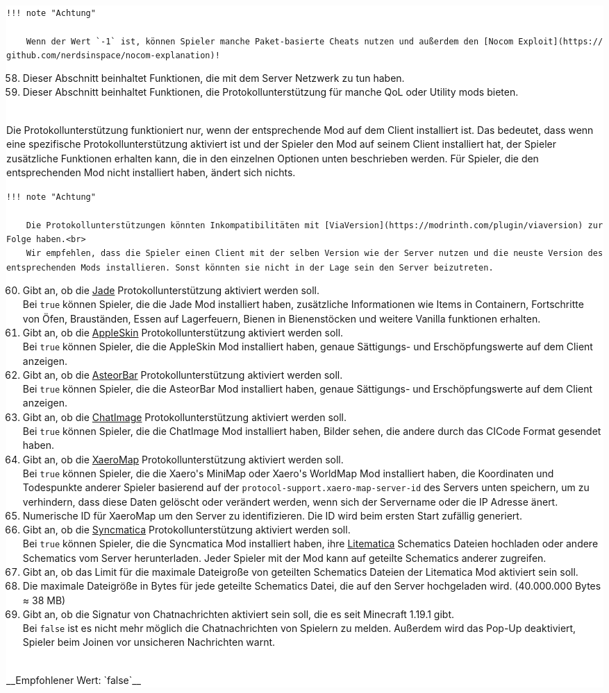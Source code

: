     !!! note "Achtung"

        Wenn der Wert `-1` ist, können Spieler manche Paket-basierte Cheats nutzen und außerdem den [Nocom Exploit](https://github.com/nerdsinspace/nocom-explanation)!



58. Dieser Abschnitt beinhaltet Funktionen, die mit dem Server Netzwerk zu tun haben.
59. Dieser Abschnitt beinhaltet Funktionen, die Protokollunterstützung für manche QoL oder Utility mods bieten.<br>
  <br>
  Die Protokollunterstützung funktioniert nur, wenn der entsprechende Mod auf dem Client installiert ist. Das bedeutet, dass wenn eine spezifische Protokollunterstützung aktiviert ist und der Spieler den Mod auf seinem Client installiert hat, der Spieler zusätzliche Funktionen erhalten kann, die in den einzelnen Optionen unten beschrieben werden. Für Spieler, die den entsprechenden Mod nicht installiert haben, ändert sich nichts.

    !!! note "Achtung"

        Die Protokollunterstützungen könnten Inkompatibilitäten mit [ViaVersion](https://modrinth.com/plugin/viaversion) zur Folge haben.<br>
        Wir empfehlen, dass die Spieler einen Client mit der selben Version wie der Server nutzen und die neuste Version des entsprechenden Mods installieren. Sonst könnten sie nicht in der Lage sein den Server beizutreten.

60. Gibt an, ob die [Jade](https://modrinth.com/mod/jade) Protokollunterstützung aktiviert werden soll.<br>
  Bei `true` können Spieler, die die Jade Mod installiert haben, zusätzliche Informationen wie Items in Containern, Fortschritte von Öfen, Brauständen, Essen auf Lagerfeuern, Bienen in Bienenstöcken und weitere Vanilla funktionen erhalten.
61. Gibt an, ob die [AppleSkin](https://modrinth.com/mod/appleskin) Protokollunterstützung aktiviert werden soll.<br>
  Bei `true` können Spieler, die die AppleSkin Mod installiert haben, genaue Sättigungs- und Erschöpfungswerte auf dem Client anzeigen.
62. Gibt an, ob die [AsteorBar](https://modrinth.com/mod/asteorbar) Protokollunterstützung aktiviert werden soll.<br>
  Bei `true` können Spieler, die die AsteorBar Mod installiert haben, genaue Sättigungs- und Erschöpfungswerte auf dem Client anzeigen.
63. Gibt an, ob die [ChatImage](https://modrinth.com/mod/chatimage) Protokollunterstützung aktiviert werden soll.<br>
  Bei `true` können Spieler, die die ChatImage Mod installiert haben, Bilder sehen, die andere durch das CICode Format gesendet haben.
64. Gibt an, ob die [XaeroMap](https://modrinth.com/mod/xaeros-minimap) Protokollunterstützung aktiviert werden soll.<br>
  Bei `true` können Spieler, die die Xaero's MiniMap oder Xaero's WorldMap Mod installiert haben, die Koordinaten und Todespunkte anderer Spieler basierend auf der `protocol-support.xaero-map-server-id` des Servers unten speichern, um zu verhindern, dass diese Daten gelöscht oder verändert werden, wenn sich der Servername oder die IP Adresse änert.
65. Numerische ID für XaeroMap um den Server zu identifizieren. Die ID wird beim ersten Start zufällig generiert.
66. Gibt an, ob die [Syncmatica](https://modrinth.com/mod/syncmatica) Protokollunterstützung aktiviert werden soll.<br>
  Bei `true` können Spieler, die die Syncmatica Mod installiert haben, ihre [Litematica](https://modrinth.com/mod/litematica) Schematics Dateien hochladen oder andere Schematics vom Server herunterladen. Jeder Spieler mit der Mod kann auf geteilte Schematics anderer zugreifen.
67. Gibt an, ob das Limit für die maximale Dateigroße von geteilten Schematics Dateien der Litematica Mod aktiviert sein soll.
68. Die maximale Dateigröße in Bytes für jede geteilte Schematics Datei, die auf den Server hochgeladen wird. (40.000.000 Bytes ≈ 38 MB)
69. Gibt an, ob die Signatur von Chatnachrichten aktiviert sein soll, die es seit Minecraft 1.19.1 gibt.<br>
  Bei `false` ist es nicht mehr möglich die Chatnachrichten von Spielern zu melden. Außerdem wird das Pop-Up deaktiviert, Spieler beim Joinen vor unsicheren Nachrichten warnt.<br>
  <br>
  __Empfohlener Wert: `false`__
